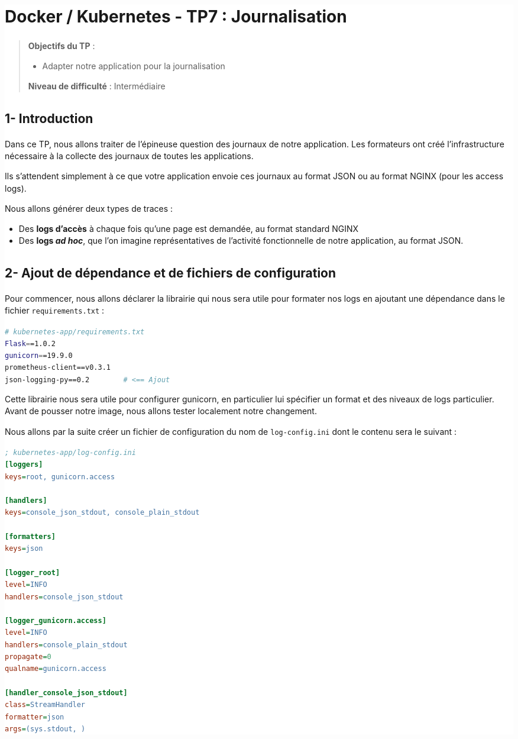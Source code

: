 # Docker / Kubernetes - TP7 : Journalisation
> **Objectifs du TP** :
>- Adapter notre application pour la journalisation
>
> **Niveau de difficulté** :
> Intermédiaire

## 1- Introduction

Dans ce TP, nous allons traiter de l’épineuse question des journaux de notre application. Les formateurs ont créé l’infrastructure nécessaire à la collecte des journaux de toutes les applications.

Ils s’attendent simplement à ce que votre application envoie ces journaux au format JSON ou au format NGINX (pour les access logs).

Nous allons générer deux types de traces :
- Des **logs d’accès** à chaque fois qu’une page est demandée, au format standard NGINX
- Des **logs _ad hoc_**, que l’on imagine représentatives de l’activité fonctionnelle de notre application, au format JSON.

## 2- Ajout de dépendance et de fichiers de configuration

Pour commencer, nous allons déclarer la librairie qui nous sera utile pour formater nos logs en ajoutant une dépendance dans le fichier `requirements.txt` :
```sh
# kubernetes-app/requirements.txt
Flask==1.0.2
gunicorn==19.9.0
prometheus-client==v0.3.1
json-logging-py==0.2        # <== Ajout
```

Cette librairie nous sera utile pour configurer gunicorn, en particulier lui spécifier un format et des niveaux de logs particulier. Avant de pousser notre image, nous allons tester localement notre changement.

Nous allons par la suite créer un fichier de configuration du nom de `log-config.ini` dont le contenu sera le suivant :
```ini
; kubernetes-app/log-config.ini
[loggers]
keys=root, gunicorn.access

[handlers]
keys=console_json_stdout, console_plain_stdout

[formatters]
keys=json

[logger_root]
level=INFO
handlers=console_json_stdout

[logger_gunicorn.access]
level=INFO
handlers=console_plain_stdout
propagate=0
qualname=gunicorn.access

[handler_console_json_stdout]
class=StreamHandler
formatter=json
args=(sys.stdout, )

```